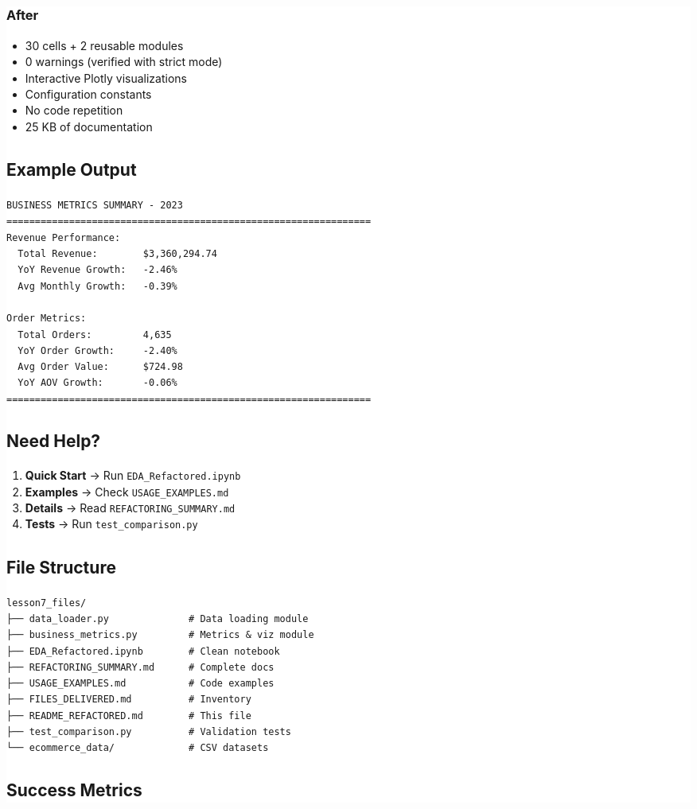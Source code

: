 ### After
- 30 cells + 2 reusable modules
- 0 warnings (verified with strict mode)
- Interactive Plotly visualizations
- Configuration constants
- No code repetition
- 25 KB of documentation

## Example Output

```
BUSINESS METRICS SUMMARY - 2023
================================================================
Revenue Performance:
  Total Revenue:        $3,360,294.74
  YoY Revenue Growth:   -2.46%
  Avg Monthly Growth:   -0.39%

Order Metrics:
  Total Orders:         4,635
  YoY Order Growth:     -2.40%
  Avg Order Value:      $724.98
  YoY AOV Growth:       -0.06%
================================================================
```

## Need Help?

1. **Quick Start** → Run `EDA_Refactored.ipynb`
2. **Examples** → Check `USAGE_EXAMPLES.md`
3. **Details** → Read `REFACTORING_SUMMARY.md`
4. **Tests** → Run `test_comparison.py`

## File Structure

```
lesson7_files/
├── data_loader.py              # Data loading module
├── business_metrics.py         # Metrics & viz module
├── EDA_Refactored.ipynb        # Clean notebook
├── REFACTORING_SUMMARY.md      # Complete docs
├── USAGE_EXAMPLES.md           # Code examples
├── FILES_DELIVERED.md          # Inventory
├── README_REFACTORED.md        # This file
├── test_comparison.py          # Validation tests
└── ecommerce_data/             # CSV datasets
```

## Success Metrics
